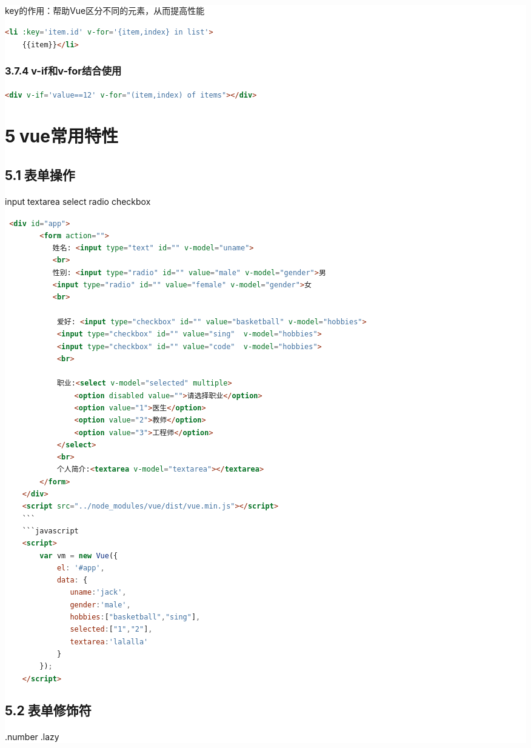 key的作用：帮助Vue区分不同的元素，从而提高性能
```html
<li :key='item.id' v-for='{item,index} in list'>
    {{item}}</li>
```

### 3.7.4 v-if和v-for结合使用
```html
<div v-if='value==12' v-for="(item,index) of items"></div>
```

# 5 vue常用特性
## 5.1 表单操作
input
textarea
select
radio
checkbox
```html
 <div id="app">
        <form action="">
           姓名: <input type="text" id="" v-model="uname">
           <br>
           性别: <input type="radio" id="" value="male" v-model="gender">男
           <input type="radio" id="" value="female" v-model="gender">女
           <br>

            爱好: <input type="checkbox" id="" value="basketball" v-model="hobbies">
            <input type="checkbox" id="" value="sing"  v-model="hobbies">
            <input type="checkbox" id="" value="code"  v-model="hobbies">
            <br>

            职业:<select v-model="selected" multiple>
                <option disabled value="">请选择职业</option>
                <option value="1">医生</option>
                <option value="2">教师</option>
                <option value="3">工程师</option>
            </select>
            <br>
            个人简介:<textarea v-model="textarea"></textarea>
        </form>
    </div>
    <script src="../node_modules/vue/dist/vue.min.js"></script>
    ```
    ```javascript
    <script>
        var vm = new Vue({
            el: '#app',
            data: {
               uname:'jack',
               gender:'male',
               hobbies:["basketball","sing"],
               selected:["1","2"],
               textarea:'lalalla'
            }
        });
    </script>
```
## 5.2 表单修饰符
.number
.lazy